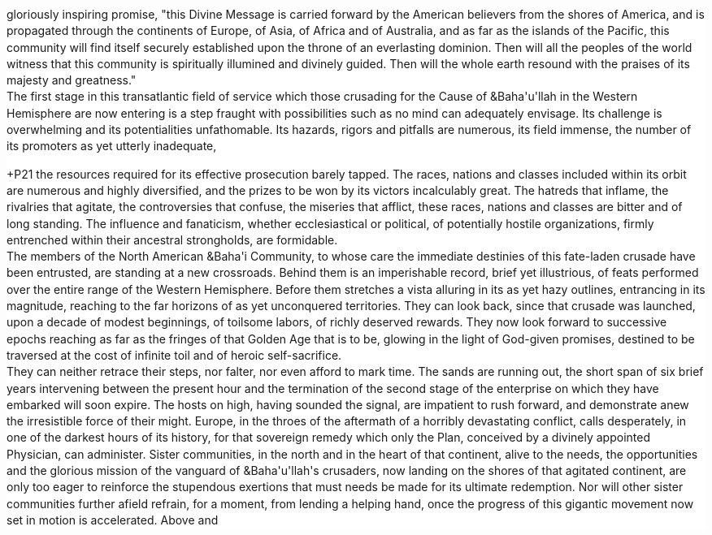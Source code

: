 gloriously inspiring promise, "this Divine Message is carried forward by 
the American believers from the shores of America, and is propagated 
through the continents of Europe, of Asia, of Africa and of Australia, 
and as far as the islands of the Pacific, this community will find itself 
securely established upon the throne of an everlasting dominion.  Then 
will all the peoples of the world witness that this community is 
spiritually illumined and divinely guided.  Then will the whole earth 
resound with the praises of its majesty and greatness."  
     The first stage in this transatlantic field of service which those 
crusading for the Cause of &amp;Baha'u'llah in the Western Hemisphere are 
now entering is a step fraught with possibilities such as no mind can 
adequately envisage.  Its challenge is overwhelming and its potentialities 
unfathomable.  Its hazards, rigors and pitfalls are numerous, its 
field immense, the number of its promoters as yet utterly inadequate, 
 
+P21 
the resources required for its effective prosecution barely tapped.  The 
races, nations and classes included within its orbit are numerous and 
highly diversified, and the prizes to be won by its victors incalculably 
great.  The hatreds that inflame, the rivalries that agitate, the controversies 
that confuse, the miseries that afflict, these races, nations and 
classes are bitter and of long standing.  The influence and fanaticism, 
whether ecclesiastical or political, of potentially hostile organizations, 
firmly entrenched within their ancestral strongholds, are formidable.  
     The members of the North American &amp;Baha'i Community, to whose 
care the immediate destinies of this fate-laden crusade have been 
entrusted, are standing at a new crossroads.  Behind them is an imperishable 
record, brief yet illustrious, of feats performed over the entire 
range of the Western Hemisphere.  Before them stretches a vista 
alluring in its as yet hazy outlines, entrancing in its magnitude, 
reaching to the far horizons of as yet unconquered territories.  They can 
look back, since that crusade was launched, upon a decade of modest 
beginnings, of toilsome labors, of richly deserved rewards.  They now 
look forward to successive epochs reaching as far as the fringes of that 
Golden Age that is to be, glowing in the light of God-given promises, 
destined to be traversed at the cost of infinite toil and of heroic 
self-sacrifice.  
     They can neither retrace their steps, nor falter, nor even afford to 
mark time.  The sands are running out, the short span of six brief years 
intervening between the present hour and the termination of the 
second stage of the enterprise on which they have embarked will soon 
expire.  The hosts on high, having sounded the signal, are impatient to 
rush forward, and demonstrate anew the irresistible force of their 
might.  Europe, in the throes of the aftermath of a horribly devastating 
conflict, calls desperately, in one of the darkest hours of its history, for 
that sovereign remedy which only the Plan, conceived by a divinely 
appointed Physician, can administer.  Sister communities, in the north 
and in the heart of that continent, alive to the needs, the opportunities 
and the glorious mission of the vanguard of &amp;Baha'u'llah's crusaders, 
now landing on the shores of that agitated continent, are only too eager 
to reinforce the stupendous exertions that must needs be made for its 
ultimate redemption.  Nor will other sister communities further afield 
refrain, for a moment, from lending a helping hand, once the progress 
of this gigantic movement now set in motion is accelerated.  Above and 
 